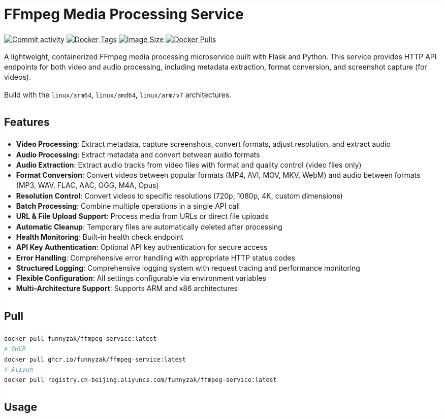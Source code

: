 # FFmpeg Media Processing Service

[![Commit activity](https://img.shields.io/github/commit-activity/m/funnyzak/ffmpeg-service?style=flat-square)](https://hub.docker.com/r/funnyzak/ffmpeg-service/)
[![Docker Tags](https://img.shields.io/docker/v/funnyzak/ffmpeg-service?sort=semver&style=flat-square)](https://hub.docker.com/r/funnyzak/ffmpeg-service/)
[![Image Size](https://img.shields.io/docker/image-size/funnyzak/ffmpeg-service)](https://hub.docker.com/r/funnyzak/ffmpeg-service/)
[![Docker Pulls](https://img.shields.io/docker/pulls/funnyzak/ffmpeg-service.svg?style=flat-square)](https://hub.docker.com/r/funnyzak/ffmpeg-service/)


A lightweight, containerized FFmpeg media processing microservice built with Flask and Python. This service provides HTTP API endpoints for both video and audio processing, including metadata extraction, format conversion, and screenshot capture (for videos).

Build with the `linux/arm64`, `linux/amd64`, `linux/arm/v7` architectures.

## Features

- **Video Processing**: Extract metadata, capture screenshots, convert formats, adjust resolution, and extract audio
- **Audio Processing**: Extract metadata and convert between audio formats
- **Audio Extraction**: Extract audio tracks from video files with format and quality control (video files only)
- **Format Conversion**: Convert videos between popular formats (MP4, AVI, MOV, MKV, WebM) and audio between formats (MP3, WAV, FLAC, AAC, OGG, M4A, Opus)
- **Resolution Control**: Convert videos to specific resolutions (720p, 1080p, 4K, custom dimensions)
- **Batch Processing**: Combine multiple operations in a single API call
- **URL & File Upload Support**: Process media from URLs or direct file uploads
- **Automatic Cleanup**: Temporary files are automatically deleted after processing
- **Health Monitoring**: Built-in health check endpoint
- **API Key Authentication**: Optional API key authentication for secure access
- **Error Handling**: Comprehensive error handling with appropriate HTTP status codes
- **Structured Logging**: Comprehensive logging system with request tracing and performance monitoring
- **Flexible Configuration**: All settings configurable via environment variables
- **Multi-Architecture Support**: Supports ARM and x86 architectures

## Pull

```bash
docker pull funnyzak/ffmpeg-service:latest
# GHCR
docker pull ghcr.io/funnyzak/ffmpeg-service:latest
# Aliyun
docker pull registry.cn-beijing.aliyuncs.com/funnyzak/ffmpeg-service:latest
```

## Usage
